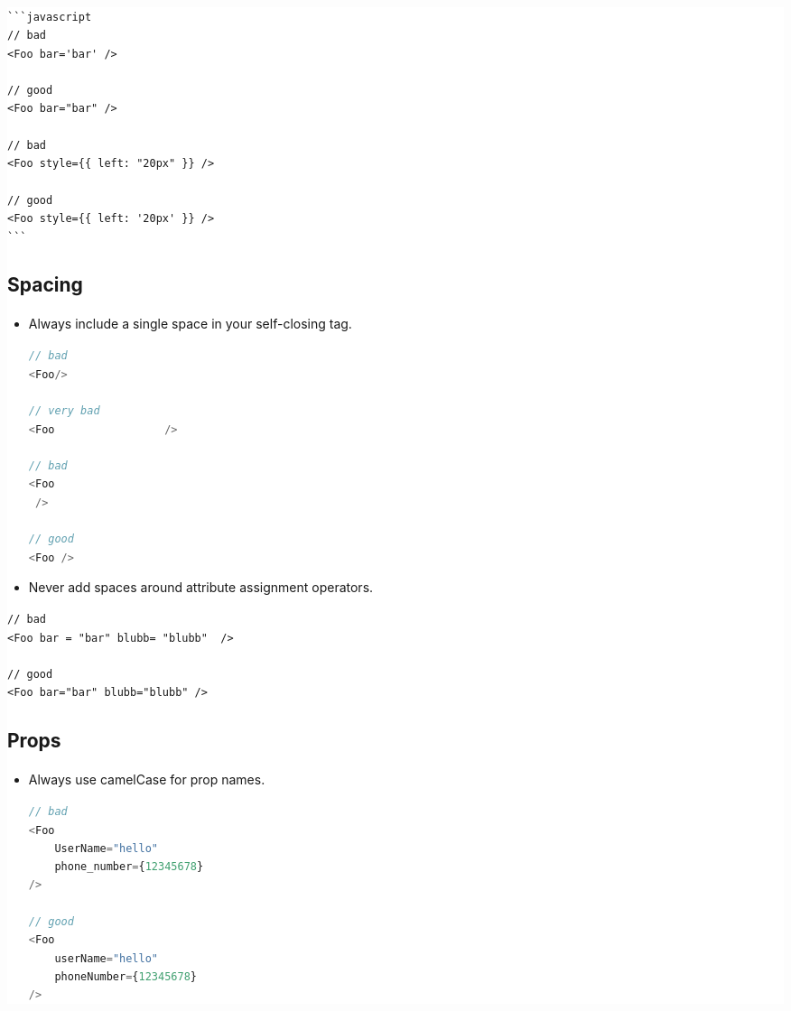     ```javascript
    // bad
    <Foo bar='bar' />

    // good
    <Foo bar="bar" />

    // bad
    <Foo style={{ left: "20px" }} />

    // good
    <Foo style={{ left: '20px' }} />
    ```

## Spacing

  - Always include a single space in your self-closing tag.

    ```javascript
    // bad
    <Foo/>

    // very bad
    <Foo                 />

    // bad
    <Foo
     />

    // good
    <Foo />
    ```

  - Never add spaces around attribute assignment operators.

   ```
   // bad
   <Foo bar = "bar" blubb= "blubb"  />

   // good
   <Foo bar="bar" blubb="blubb" />
   ```

## Props

  - Always use camelCase for prop names.

    ```javascript
    // bad
    <Foo
        UserName="hello"
        phone_number={12345678}
    />

    // good
    <Foo
        userName="hello"
        phoneNumber={12345678}
    />
    ```
